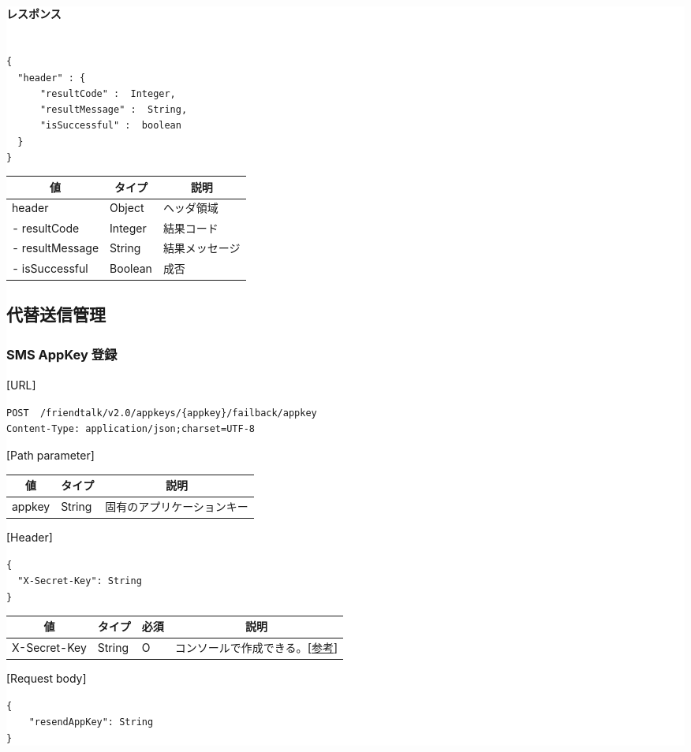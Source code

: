 #### レスポンス
```

{
  "header" : {
      "resultCode" :  Integer,
      "resultMessage" :  String,
      "isSuccessful" :  boolean
  }
}
```

| 値         | タイプ | 説明 |
| --------------- | ------- | ------ |
| header          | Object  | ヘッダ領域 |
| - resultCode    | Integer | 結果コード |
| - resultMessage | String  | 結果メッセージ |
| - isSuccessful  | Boolean | 成否 |


## 代替送信管理
### SMS AppKey 登録

[URL]

```
POST  /friendtalk/v2.0/appkeys/{appkey}/failback/appkey
Content-Type: application/json;charset=UTF-8
```

[Path parameter]

| 値     | タイプ | 説明 |
| ------------ | ------ | -------- |
| appkey       | String | 固有のアプリケーションキー |

[Header]
```
{
  "X-Secret-Key": String
}
```
| 値     | タイプ | 必須 | 説明                                |
| ------------ | ------ | ---- | ---------------------------------------- |
| X-Secret-Key | String | O    | コンソールで作成できる。[[参考](./sender-console-guide/#x-secret-key)] |


[Request body]

```
{
    "resendAppKey": String
}
```
